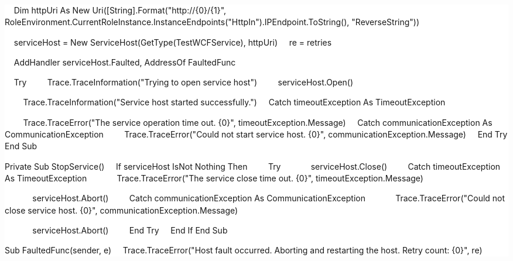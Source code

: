 
&nbsp;&nbsp;&nbsp; Dim httpUri As New Uri([String].Format(&quot;http://{0}/{1}&quot;, RoleEnvironment.CurrentRoleInstance.InstanceEndpoints(&quot;HttpIn&quot;).IPEndpoint.ToString(), &quot;ReverseString&quot;))




&nbsp;&nbsp;&nbsp; serviceHost = New ServiceHost(GetType(TestWCFService), httpUri)
&nbsp;&nbsp;&nbsp; re = retries


&nbsp;&nbsp;&nbsp; AddHandler serviceHost.Faulted, AddressOf FaultedFunc


&nbsp; &nbsp;&nbsp;Try
&nbsp;&nbsp;&nbsp;&nbsp;&nbsp;&nbsp;&nbsp; Trace.TraceInformation(&quot;Trying to open service host&quot;)
&nbsp;&nbsp;&nbsp;&nbsp;&nbsp;&nbsp;&nbsp; serviceHost.Open()


&nbsp;&nbsp;&nbsp;&nbsp;&nbsp;&nbsp;&nbsp; Trace.TraceInformation(&quot;Service host started successfully.&quot;)
&nbsp;&nbsp;&nbsp; Catch timeoutException As TimeoutException


&nbsp;&nbsp;&nbsp;&nbsp;&nbsp;&nbsp;&nbsp; Trace.TraceError(&quot;The service operation time out. {0}&quot;, timeoutException.Message)
&nbsp;&nbsp;&nbsp; Catch communicationException As CommunicationException
&nbsp;&nbsp;&nbsp;&nbsp;&nbsp;&nbsp;&nbsp; Trace.TraceError(&quot;Could not start service host. {0}&quot;, communicationException.Message)
&nbsp;&nbsp;&nbsp; End Try
End Sub


Private Sub StopService()
&nbsp;&nbsp;&nbsp; If serviceHost IsNot Nothing Then
&nbsp;&nbsp;&nbsp;&nbsp;&nbsp;&nbsp;&nbsp; Try
&nbsp;&nbsp;&nbsp;&nbsp;&nbsp;&nbsp;&nbsp;&nbsp;&nbsp;&nbsp;&nbsp; serviceHost.Close()
&nbsp;&nbsp;&nbsp;&nbsp;&nbsp;&nbsp;&nbsp; Catch timeoutException As TimeoutException
&nbsp;&nbsp;&nbsp;&nbsp;&nbsp;&nbsp;&nbsp;&nbsp;&nbsp;&nbsp;&nbsp; Trace.TraceError(&quot;The service close time out. {0}&quot;, timeoutException.Message)


&nbsp;&nbsp;&nbsp;&nbsp;&nbsp;&nbsp;&nbsp;&nbsp;&nbsp;&nbsp;&nbsp; serviceHost.Abort()
&nbsp;&nbsp;&nbsp;&nbsp;&nbsp;&nbsp; &nbsp;Catch communicationException As CommunicationException
&nbsp;&nbsp;&nbsp;&nbsp;&nbsp;&nbsp;&nbsp;&nbsp;&nbsp;&nbsp;&nbsp; Trace.TraceError(&quot;Could not close service host. {0}&quot;, communicationException.Message)


&nbsp;&nbsp;&nbsp;&nbsp;&nbsp;&nbsp;&nbsp;&nbsp;&nbsp;&nbsp;&nbsp; serviceHost.Abort()
&nbsp;&nbsp;&nbsp;&nbsp;&nbsp;&nbsp;&nbsp; End Try
&nbsp;&nbsp;&nbsp; End If
End Sub


Sub FaultedFunc(sender, e)
&nbsp;&nbsp;&nbsp; Trace.TraceError(&quot;Host fault occurred. Aborting and restarting the host. Retry count: {0}&quot;, re)

